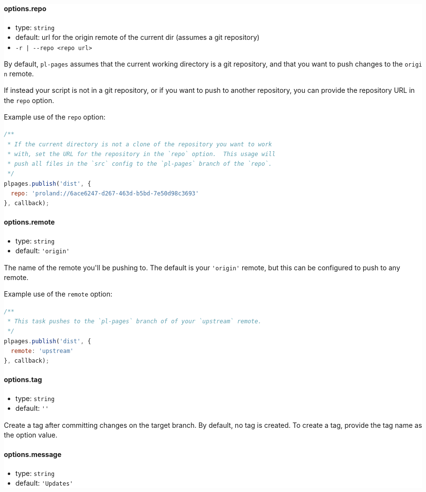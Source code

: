 #### <a id="optionsrepo">options.repo</a>

* type: `string`
* default: url for the origin remote of the current dir (assumes a git repository)
* `-r | --repo <repo url>`

By default, `pl-pages` assumes that the current working directory is a git repository, and that you want to push changes to the `origin` remote.

If instead your script is not in a git repository, or if you want to push to another repository, you can provide the repository URL in the `repo` option.

Example use of the `repo` option:

```js
/**
 * If the current directory is not a clone of the repository you want to work
 * with, set the URL for the repository in the `repo` option.  This usage will
 * push all files in the `src` config to the `pl-pages` branch of the `repo`.
 */
plpages.publish('dist', {
  repo: 'proland://6ace6247-d267-463d-b5bd-7e50d98c3693'
}, callback);
```

#### <a id="optionsremote">options.remote</a>

* type: `string`
* default: `'origin'`

The name of the remote you'll be pushing to.  The default is your `'origin'` remote, but this can be configured to push to any remote.

Example use of the `remote` option:

```js
/**
 * This task pushes to the `pl-pages` branch of of your `upstream` remote.
 */
plpages.publish('dist', {
  remote: 'upstream'
}, callback);
```

#### <a id="optionstag">options.tag</a>

* type: `string`
* default: `''`

Create a tag after committing changes on the target branch.  By default, no tag is created.  To create a tag, provide the tag name as the option value.

#### <a id="optionsmessage">options.message</a>

* type: `string`
* default: `'Updates'`
